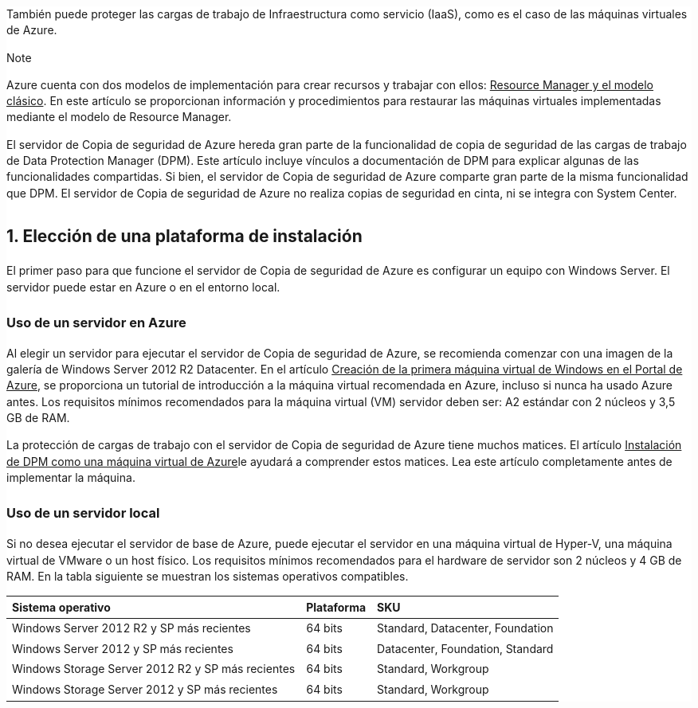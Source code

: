 También puede proteger las cargas de trabajo de Infraestructura como servicio (IaaS), como es el caso de las máquinas virtuales de Azure.

> [!NOTE]
> Azure cuenta con dos modelos de implementación para crear recursos y trabajar con ellos: [Resource Manager y el modelo clásico](../azure-resource-manager/resource-manager-deployment-model.md). En este artículo se proporcionan información y procedimientos para restaurar las máquinas virtuales implementadas mediante el modelo de Resource Manager.
>
>

El servidor de Copia de seguridad de Azure hereda gran parte de la funcionalidad de copia de seguridad de las cargas de trabajo de Data Protection Manager (DPM). Este artículo incluye vínculos a documentación de DPM para explicar algunas de las funcionalidades compartidas. Si bien, el servidor de Copia de seguridad de Azure comparte gran parte de la misma funcionalidad que DPM. El servidor de Copia de seguridad de Azure no realiza copias de seguridad en cinta, ni se integra con System Center.

## <a name="1-choose-an-installation-platform"></a>1. Elección de una plataforma de instalación
El primer paso para que funcione el servidor de Copia de seguridad de Azure es configurar un equipo con Windows Server. El servidor puede estar en Azure o en el entorno local.

### <a name="using-a-server-in-azure"></a>Uso de un servidor en Azure
Al elegir un servidor para ejecutar el servidor de Copia de seguridad de Azure, se recomienda comenzar con una imagen de la galería de Windows Server 2012 R2 Datacenter. En el artículo [Creación de la primera máquina virtual de Windows en el Portal de Azure](../virtual-machines/virtual-machines-windows-hero-tutorial.md?toc=%2fazure%2fvirtual-machines%2fwindows%2ftoc.json), se proporciona un tutorial de introducción a la máquina virtual recomendada en Azure, incluso si nunca ha usado Azure antes. Los requisitos mínimos recomendados para la máquina virtual (VM) servidor deben ser: A2 estándar con 2 núcleos y 3,5 GB de RAM.

La protección de cargas de trabajo con el servidor de Copia de seguridad de Azure tiene muchos matices. El artículo [Instalación de DPM como una máquina virtual de Azure](https://technet.microsoft.com/library/jj852163.aspx)le ayudará a comprender estos matices. Lea este artículo completamente antes de implementar la máquina.

### <a name="using-an-on-premises-server"></a>Uso de un servidor local
Si no desea ejecutar el servidor de base de Azure, puede ejecutar el servidor en una máquina virtual de Hyper-V, una máquina virtual de VMware o un host físico. Los requisitos mínimos recomendados para el hardware de servidor son 2 núcleos y 4 GB de RAM. En la tabla siguiente se muestran los sistemas operativos compatibles.

| Sistema operativo | Plataforma | SKU |
|:--- | --- |:--- |
| Windows Server 2012 R2 y SP más recientes |64 bits |Standard, Datacenter, Foundation |
| Windows Server 2012 y SP más recientes |64 bits |Datacenter, Foundation, Standard |
| Windows Storage Server 2012 R2 y SP más recientes |64 bits |Standard, Workgroup |
| Windows Storage Server 2012 y SP más recientes |64 bits |Standard, Workgroup |
